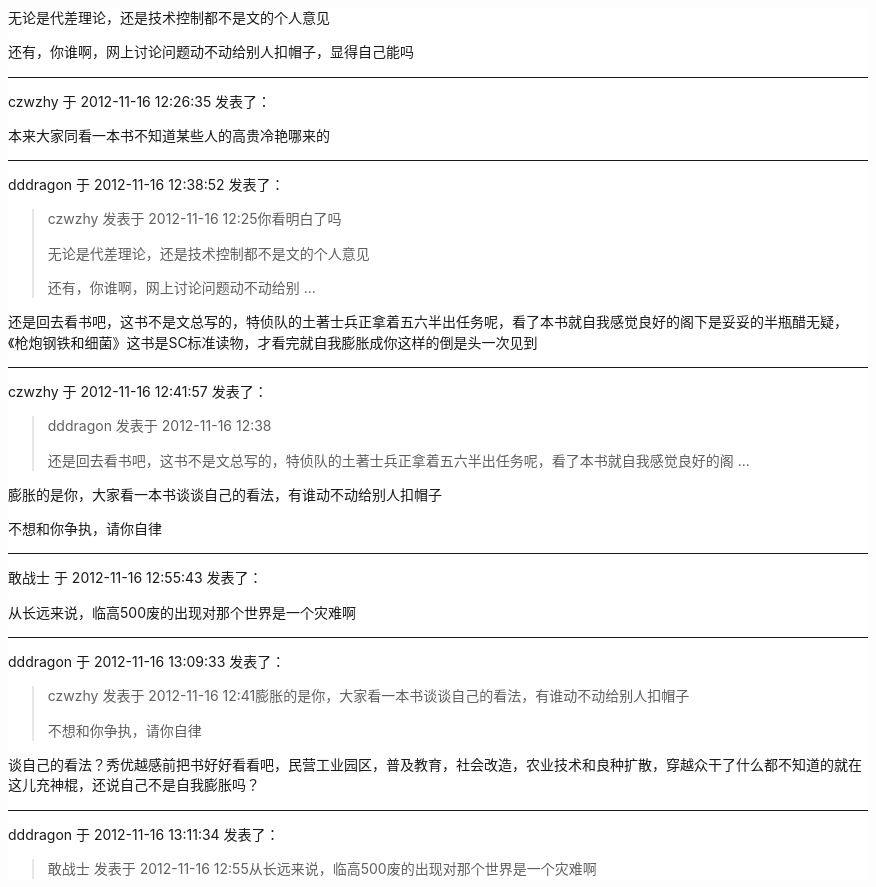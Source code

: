 无论是代差理论，还是技术控制都不是文的个人意见

还有，你谁啊，网上讨论问题动不动给别人扣帽子，显得自己能吗

---------

czwzhy 于 2012-11-16 12:26:35 发表了：

本来大家同看一本书不知道某些人的高贵冷艳哪来的

---------

dddragon 于 2012-11-16 12:38:52 发表了：

> czwzhy 发表于 2012-11-16 12:25你看明白了吗
> 
> 无论是代差理论，还是技术控制都不是文的个人意见
> 
> 还有，你谁啊，网上讨论问题动不动给别 ...



还是回去看书吧，这书不是文总写的，特侦队的土著士兵正拿着五六半出任务呢，看了本书就自我感觉良好的阁下是妥妥的半瓶醋无疑，《枪炮钢铁和细菌》这书是SC标准读物，才看完就自我膨胀成你这样的倒是头一次见到

---------

czwzhy 于 2012-11-16 12:41:57 发表了：

> dddragon 发表于 2012-11-16 12:38
> 
> 还是回去看书吧，这书不是文总写的，特侦队的土著士兵正拿着五六半出任务呢，看了本书就自我感觉良好的阁 ...



膨胀的是你，大家看一本书谈谈自己的看法，有谁动不动给别人扣帽子

不想和你争执，请你自律

---------

敢战士 于 2012-11-16 12:55:43 发表了：

从长远来说，临高500废的出现对那个世界是一个灾难啊

---------

dddragon 于 2012-11-16 13:09:33 发表了：

> czwzhy 发表于 2012-11-16 12:41膨胀的是你，大家看一本书谈谈自己的看法，有谁动不动给别人扣帽子
> 
> 不想和你争执，请你自律



谈自己的看法？秀优越感前把书好好看看吧，民营工业园区，普及教育，社会改造，农业技术和良种扩散，穿越众干了什么都不知道的就在这儿充神棍，还说自己不是自我膨胀吗？

---------

dddragon 于 2012-11-16 13:11:34 发表了：

> 敢战士 发表于 2012-11-16 12:55从长远来说，临高500废的出现对那个世界是一个灾难啊


